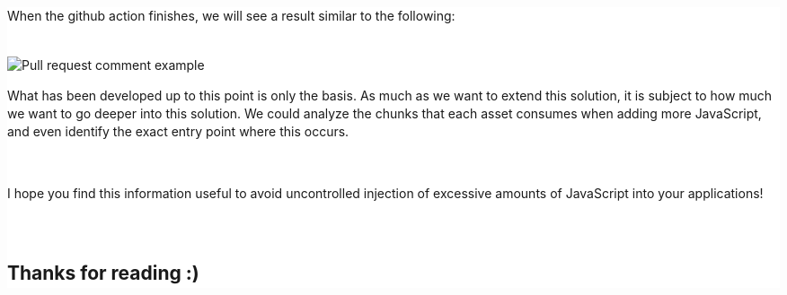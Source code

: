 When the github action finishes, we will see a result similar to the following:

<br/>

<img src="https://i.ibb.co/4g5MrJj/comment.webp" alt="Pull request comment example" />

<br />

What has been developed up to this point is only the basis. As much as we want to extend this solution, it is subject to how much we want to go deeper into this solution.
We could analyze the chunks that each asset consumes when adding more JavaScript, and even identify the exact entry point where this occurs.

<br />

I hope you find this information useful to avoid uncontrolled injection of excessive amounts of JavaScript into your applications!

<br/>

## **Thanks for reading :)**
